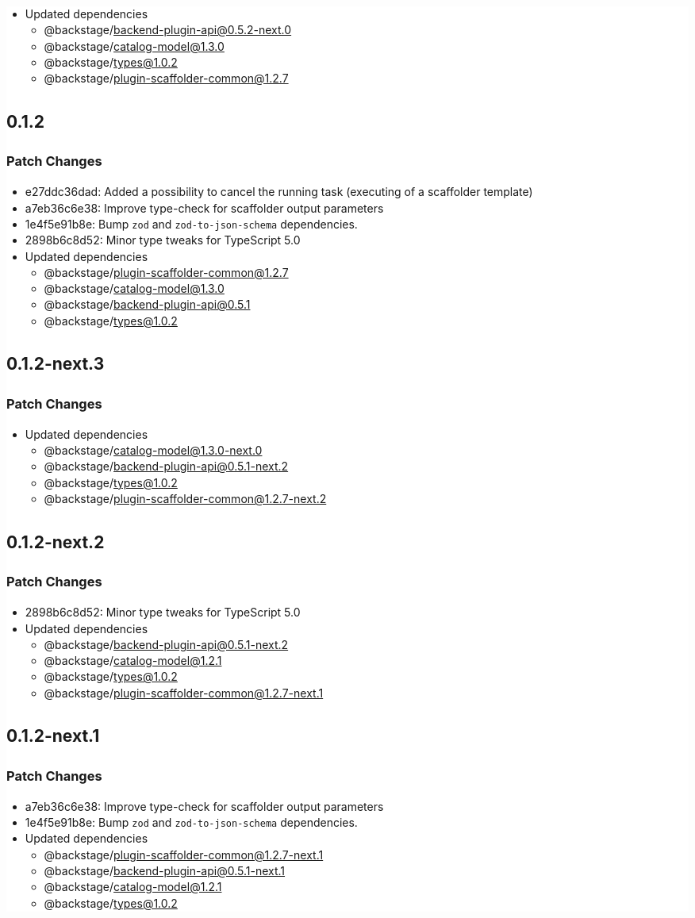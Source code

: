 - Updated dependencies
  - @backstage/backend-plugin-api@0.5.2-next.0
  - @backstage/catalog-model@1.3.0
  - @backstage/types@1.0.2
  - @backstage/plugin-scaffolder-common@1.2.7

## 0.1.2

### Patch Changes

- e27ddc36dad: Added a possibility to cancel the running task (executing of a scaffolder template)
- a7eb36c6e38: Improve type-check for scaffolder output parameters
- 1e4f5e91b8e: Bump `zod` and `zod-to-json-schema` dependencies.
- 2898b6c8d52: Minor type tweaks for TypeScript 5.0
- Updated dependencies
  - @backstage/plugin-scaffolder-common@1.2.7
  - @backstage/catalog-model@1.3.0
  - @backstage/backend-plugin-api@0.5.1
  - @backstage/types@1.0.2

## 0.1.2-next.3

### Patch Changes

- Updated dependencies
  - @backstage/catalog-model@1.3.0-next.0
  - @backstage/backend-plugin-api@0.5.1-next.2
  - @backstage/types@1.0.2
  - @backstage/plugin-scaffolder-common@1.2.7-next.2

## 0.1.2-next.2

### Patch Changes

- 2898b6c8d52: Minor type tweaks for TypeScript 5.0
- Updated dependencies
  - @backstage/backend-plugin-api@0.5.1-next.2
  - @backstage/catalog-model@1.2.1
  - @backstage/types@1.0.2
  - @backstage/plugin-scaffolder-common@1.2.7-next.1

## 0.1.2-next.1

### Patch Changes

- a7eb36c6e38: Improve type-check for scaffolder output parameters
- 1e4f5e91b8e: Bump `zod` and `zod-to-json-schema` dependencies.
- Updated dependencies
  - @backstage/plugin-scaffolder-common@1.2.7-next.1
  - @backstage/backend-plugin-api@0.5.1-next.1
  - @backstage/catalog-model@1.2.1
  - @backstage/types@1.0.2
